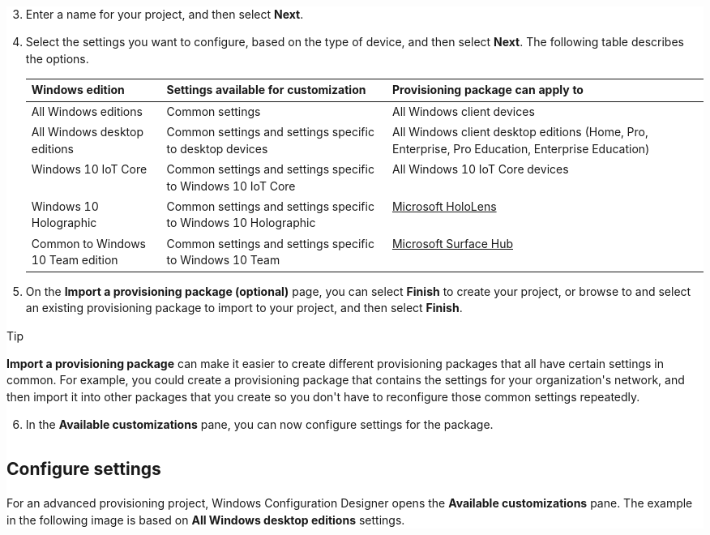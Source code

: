 3. Enter a name for your project, and then select **Next**.

4. Select the settings you want to configure, based on the type of device, and then select **Next**. The following table describes the options.


    | Windows edition | Settings available for customization | Provisioning package can apply to |
    |---|---|---|
    |  All Windows editions | Common settings  | All Windows client devices |
    | All Windows desktop editions    |    Common settings and settings specific to desktop devices |  All Windows client desktop editions (Home, Pro, Enterprise, Pro Education, Enterprise Education) |
    | Windows 10 IoT Core        |  Common settings and settings specific to Windows 10 IoT Core   | All Windows 10 IoT Core devices |
    | Windows 10 Holographic       | Common settings and settings specific to Windows 10 Holographic | [Microsoft HoloLens](/hololens/hololens-provisioning) |
    | Common to Windows 10 Team edition |    Common settings and settings specific to Windows 10 Team  | [Microsoft Surface Hub](/surface-hub/provisioning-packages-for-surface-hub) |


5. On the **Import a provisioning package (optional)** page, you can select **Finish** to create your project, or browse to and select an existing provisioning package to import to your project, and then select **Finish**.

>[!TIP]
>**Import a provisioning package** can make it easier to create different provisioning packages that all have certain settings in common. For example, you could create a provisioning package that contains the settings for your organization's network, and then import it into other packages that you create so you don't have to reconfigure those common settings repeatedly.

6. In the **Available customizations** pane, you can now configure settings for the package. 




## Configure settings

For an advanced provisioning project, Windows Configuration Designer opens the **Available customizations** pane. The example in the following image is based on **All Windows desktop editions** settings.
